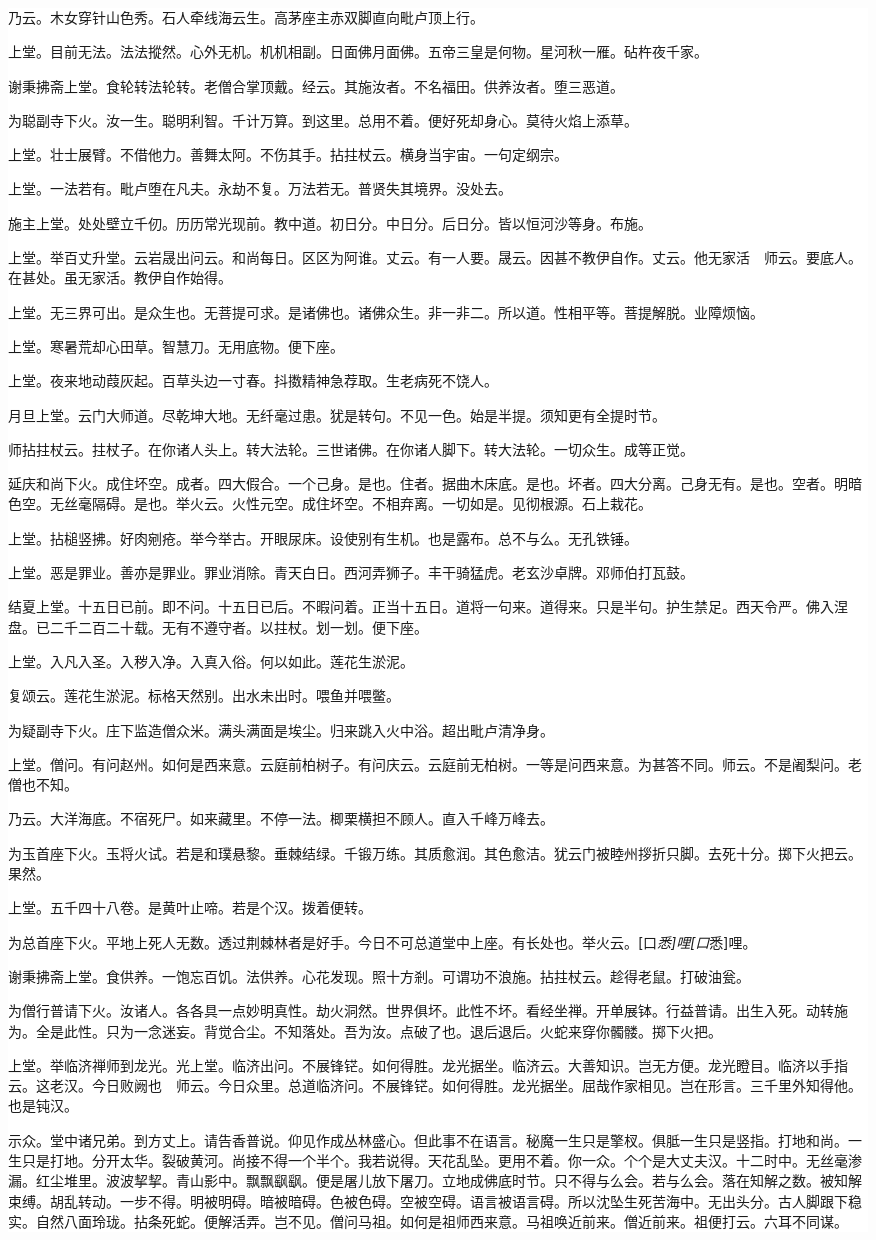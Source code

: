 乃云。木女穿针山色秀。石人牵线海云生。高茅座主赤双脚直向毗卢顶上行。  

上堂。目前无法。法法摐然。心外无机。机机相副。日面佛月面佛。五帝三皇是何物。星河秋一雁。砧杵夜千家。  

谢秉拂斋上堂。食轮转法轮转。老僧合掌顶戴。经云。其施汝者。不名福田。供养汝者。堕三恶道。  

为聪副寺下火。汝一生。聪明利智。千计万算。到这里。总用不着。便好死却身心。莫待火焰上添草。  

上堂。壮士展臂。不借他力。善舞太阿。不伤其手。拈拄杖云。横身当宇宙。一句定纲宗。  

上堂。一法若有。毗卢堕在凡夫。永劫不复。万法若无。普贤失其境界。没处去。  

施主上堂。处处壁立千仞。历历常光现前。教中道。初日分。中日分。后日分。皆以恒河沙等身。布施。  

上堂。举百丈升堂。云岩晟出问云。和尚每日。区区为阿谁。丈云。有一人要。晟云。因甚不教伊自作。丈云。他无家活　师云。要底人。在甚处。虽无家活。教伊自作始得。  

上堂。无三界可出。是众生也。无菩提可求。是诸佛也。诸佛众生。非一非二。所以道。性相平等。菩提解脱。业障烦恼。  

上堂。寒暑荒却心田草。智慧刀。无用底物。便下座。  

上堂。夜来地动葭灰起。百草头边一寸春。抖擞精神急荐取。生老病死不饶人。  

月旦上堂。云门大师道。尽乾坤大地。无纤毫过患。犹是转句。不见一色。始是半提。须知更有全提时节。  

师拈拄杖云。拄杖子。在你诸人头上。转大法轮。三世诸佛。在你诸人脚下。转大法轮。一切众生。成等正觉。  

延庆和尚下火。成住坏空。成者。四大假合。一个己身。是也。住者。据曲木床底。是也。坏者。四大分离。己身无有。是也。空者。明暗色空。无丝毫隔碍。是也。举火云。火性元空。成住坏空。不相弃离。一切如是。见彻根源。石上栽花。  

上堂。拈槌竖拂。好肉剜疮。举今举古。开眼尿床。设使别有生机。也是露布。总不与么。无孔铁锤。  

上堂。恶是罪业。善亦是罪业。罪业消除。青天白日。西河弄狮子。丰干骑猛虎。老玄沙卓牌。邓师伯打瓦鼓。  

结夏上堂。十五日已前。即不问。十五日已后。不暇问着。正当十五日。道将一句来。道得来。只是半句。护生禁足。西天令严。佛入涅盘。已二千二百二十载。无有不遵守者。以拄杖。划一划。便下座。  

上堂。入凡入圣。入秽入净。入真入俗。何以如此。莲花生淤泥。  

复颂云。莲花生淤泥。标格天然别。出水未出时。喂鱼并喂鳖。  

为疑副寺下火。庄下监造僧众米。满头满面是埃尘。归来跳入火中浴。超出毗卢清净身。  

上堂。僧问。有问赵州。如何是西来意。云庭前柏树子。有问庆云。云庭前无柏树。一等是问西来意。为甚答不同。师云。不是阇梨问。老僧也不知。  

乃云。大洋海底。不宿死尸。如来藏里。不停一法。楖栗横担不顾人。直入千峰万峰去。  

为玉首座下火。玉将火试。若是和璞悬黎。垂棘结绿。千锻万练。其质愈润。其色愈洁。犹云门被睦州拶折只脚。去死十分。掷下火把云。果然。  

上堂。五千四十八卷。是黄叶止啼。若是个汉。拨着便转。  

为总首座下火。平地上死人无数。透过荆棘林者是好手。今日不可总道堂中上座。有长处也。举火云。[口*悉]哩[口*悉]哩。  

谢秉拂斋上堂。食供养。一饱忘百饥。法供养。心花发现。照十方剎。可谓功不浪施。拈拄杖云。趁得老鼠。打破油瓮。  

为僧行普请下火。汝诸人。各各具一点妙明真性。劫火洞然。世界俱坏。此性不坏。看经坐禅。开单展钵。行益普请。出生入死。动转施为。全是此性。只为一念迷妄。背觉合尘。不知落处。吾为汝。点破了也。退后退后。火蛇来穿你髑髅。掷下火把。  

上堂。举临济禅师到龙光。光上堂。临济出问。不展锋铓。如何得胜。龙光据坐。临济云。大善知识。岂无方便。龙光瞪目。临济以手指云。这老汉。今日败阙也　师云。今日众里。总道临济问。不展锋铓。如何得胜。龙光据坐。屈哉作家相见。岂在形言。三千里外知得他。也是钝汉。  

示众。堂中诸兄弟。到方丈上。请告香普说。仰见作成丛林盛心。但此事不在语言。秘魔一生只是擎杈。俱胝一生只是竖指。打地和尚。一生只是打地。分开太华。裂破黄河。尚接不得一个半个。我若说得。天花乱坠。更用不着。你一众。个个是大丈夫汉。十二时中。无丝毫渗漏。红尘堆里。波波挈挈。青山影中。飘飘飖飖。便是屠儿放下屠刀。立地成佛底时节。只不得与么会。若与么会。落在知解之数。被知解束缚。胡乱转动。一步不得。明被明碍。暗被暗碍。色被色碍。空被空碍。语言被语言碍。所以沈坠生死苦海中。无出头分。古人脚跟下稳实。自然八面玲珑。拈条死蛇。便解活弄。岂不见。僧问马祖。如何是祖师西来意。马祖唤近前来。僧近前来。祖便打云。六耳不同谋。  
